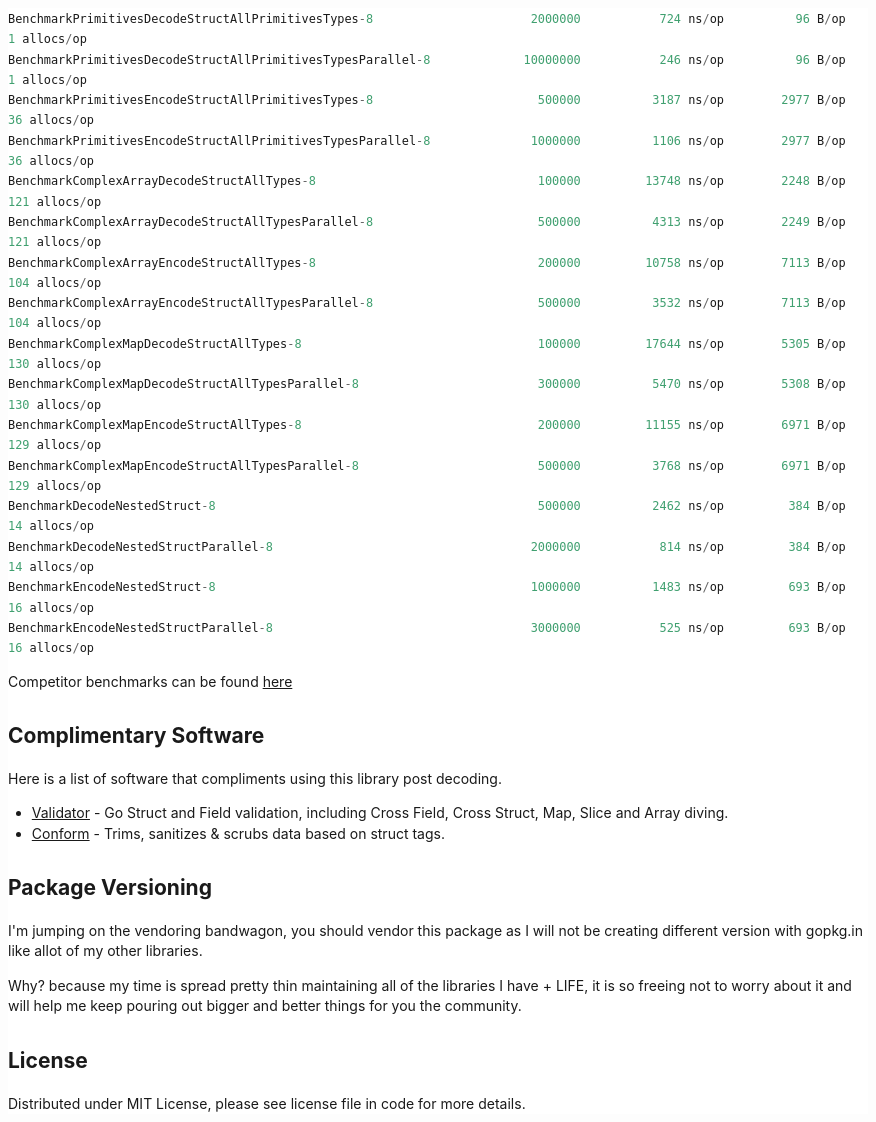 ```go
BenchmarkPrimitivesDecodeStructAllPrimitivesTypes-8                  	 2000000	       724 ns/op	      96 B/op	       1 allocs/op
BenchmarkPrimitivesDecodeStructAllPrimitivesTypesParallel-8          	10000000	       246 ns/op	      96 B/op	       1 allocs/op
BenchmarkPrimitivesEncodeStructAllPrimitivesTypes-8                  	  500000	      3187 ns/op	    2977 B/op	      36 allocs/op
BenchmarkPrimitivesEncodeStructAllPrimitivesTypesParallel-8          	 1000000	      1106 ns/op	    2977 B/op	      36 allocs/op
BenchmarkComplexArrayDecodeStructAllTypes-8                          	  100000	     13748 ns/op	    2248 B/op	     121 allocs/op
BenchmarkComplexArrayDecodeStructAllTypesParallel-8                  	  500000	      4313 ns/op	    2249 B/op	     121 allocs/op
BenchmarkComplexArrayEncodeStructAllTypes-8                          	  200000	     10758 ns/op	    7113 B/op	     104 allocs/op
BenchmarkComplexArrayEncodeStructAllTypesParallel-8                  	  500000	      3532 ns/op	    7113 B/op	     104 allocs/op
BenchmarkComplexMapDecodeStructAllTypes-8                            	  100000	     17644 ns/op	    5305 B/op	     130 allocs/op
BenchmarkComplexMapDecodeStructAllTypesParallel-8                    	  300000	      5470 ns/op	    5308 B/op	     130 allocs/op
BenchmarkComplexMapEncodeStructAllTypes-8                            	  200000	     11155 ns/op	    6971 B/op	     129 allocs/op
BenchmarkComplexMapEncodeStructAllTypesParallel-8                    	  500000	      3768 ns/op	    6971 B/op	     129 allocs/op
BenchmarkDecodeNestedStruct-8                                        	  500000	      2462 ns/op	     384 B/op	      14 allocs/op
BenchmarkDecodeNestedStructParallel-8                                	 2000000	       814 ns/op	     384 B/op	      14 allocs/op
BenchmarkEncodeNestedStruct-8                                        	 1000000	      1483 ns/op	     693 B/op	      16 allocs/op
BenchmarkEncodeNestedStructParallel-8                                	 3000000	       525 ns/op	     693 B/op	      16 allocs/op
```

Competitor benchmarks can be found [here](https://github.com/go-playground/form/blob/master/benchmarks/benchmarks.md)

Complimentary Software
----------------------

Here is a list of software that compliments using this library post decoding.

* [Validator](https://github.com/go-playground/validator) - Go Struct and Field validation, including Cross Field, Cross Struct, Map, Slice and Array diving.
* [Conform](https://github.com/leebenson/conform) - Trims, sanitizes & scrubs data based on struct tags.

Package Versioning
----------
I'm jumping on the vendoring bandwagon, you should vendor this package as I will not
be creating different version with gopkg.in like allot of my other libraries.

Why? because my time is spread pretty thin maintaining all of the libraries I have + LIFE,
it is so freeing not to worry about it and will help me keep pouring out bigger and better
things for you the community.

License
------
Distributed under MIT License, please see license file in code for more details.
